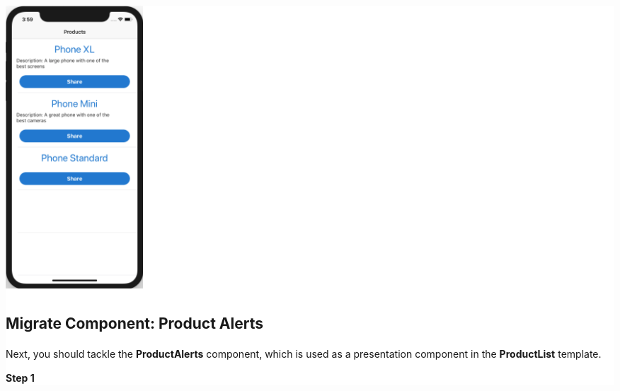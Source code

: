 <img src="./img/3-product-list-updated.png?raw=true" height="400">



## Migrate Component: Product Alerts

Next, you should tackle the **ProductAlerts** component, which is used as a presentation component in the **ProductList** template.

**Step 1**
